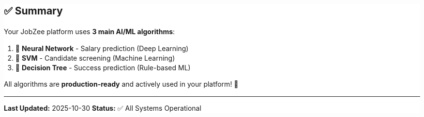 ## ✅ Summary

Your JobZee platform uses **3 main AI/ML algorithms**:

1. 🧠 **Neural Network** - Salary prediction (Deep Learning)
2. 🎯 **SVM** - Candidate screening (Machine Learning)
3. 🌳 **Decision Tree** - Success prediction (Rule-based ML)

All algorithms are **production-ready** and actively used in your platform! 🚀

---

**Last Updated:** 2025-10-30
**Status:** ✅ All Systems Operational
